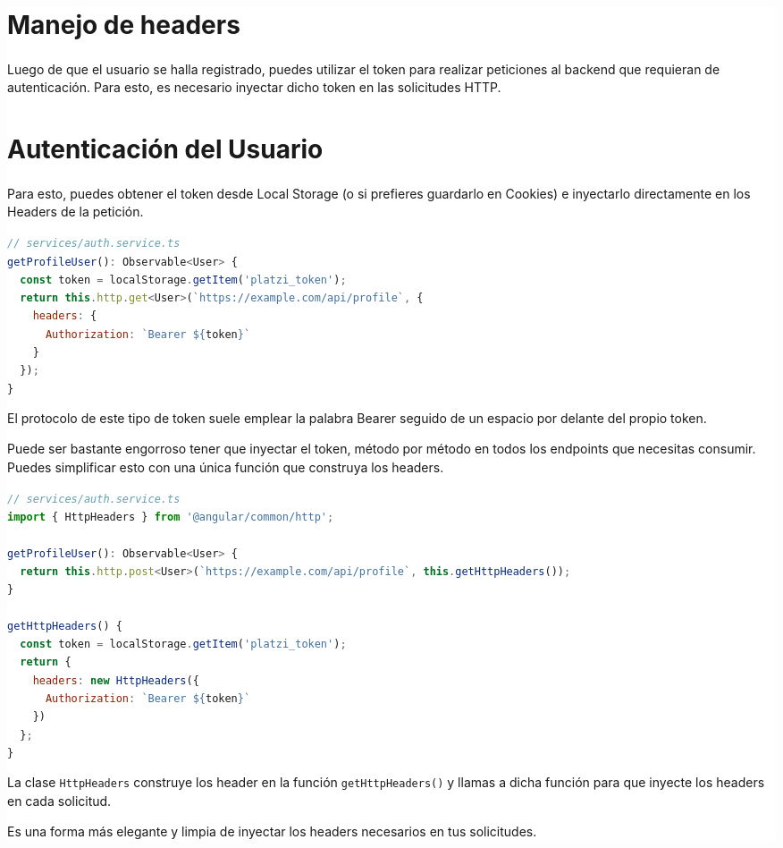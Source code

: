 
# **Manejo de headers**

Luego de que el usuario se halla registrado, puedes utilizar el token para realizar peticiones al backend que requieran de autenticación. Para esto, es necesario inyectar dicho token en las solicitudes HTTP.

# Autenticación del Usuario

Para esto, puedes obtener el token desde Local Storage (o si prefieres guardarlo en Cookies) e inyectarlo directamente en los Headers de la petición.

```js
// services/auth.service.ts
getProfileUser(): Observable<User> {
  const token = localStorage.getItem('platzi_token');
  return this.http.get<User>(`https://example.com/api/profile`, {
    headers: {
      Authorization: `Bearer ${token}`
    }
  });
}
```

El protocolo de este tipo de token suele emplear la palabra Bearer seguido de un espacio por delante del propio token.

Puede ser bastante engorroso tener que inyectar el token, método por método en todos los endpoints que necesitas consumir. Puedes simplificar esto con una única función que construya los headers.

```js
// services/auth.service.ts
import { HttpHeaders } from '@angular/common/http';

getProfileUser(): Observable<User> {
  return this.http.post<User>(`https://example.com/api/profile`, this.getHttpHeaders());
}

getHttpHeaders() {
  const token = localStorage.getItem('platzi_token');
  return {
    headers: new HttpHeaders({
      Authorization: `Bearer ${token}`
    })
  };
}
```

La clase `HttpHeaders` construye los header en la función `getHttpHeaders()` y llamas a dicha función para que inyecte los headers en cada solicitud.


Es una forma más elegante y limpia de inyectar los headers necesarios en tus solicitudes.
